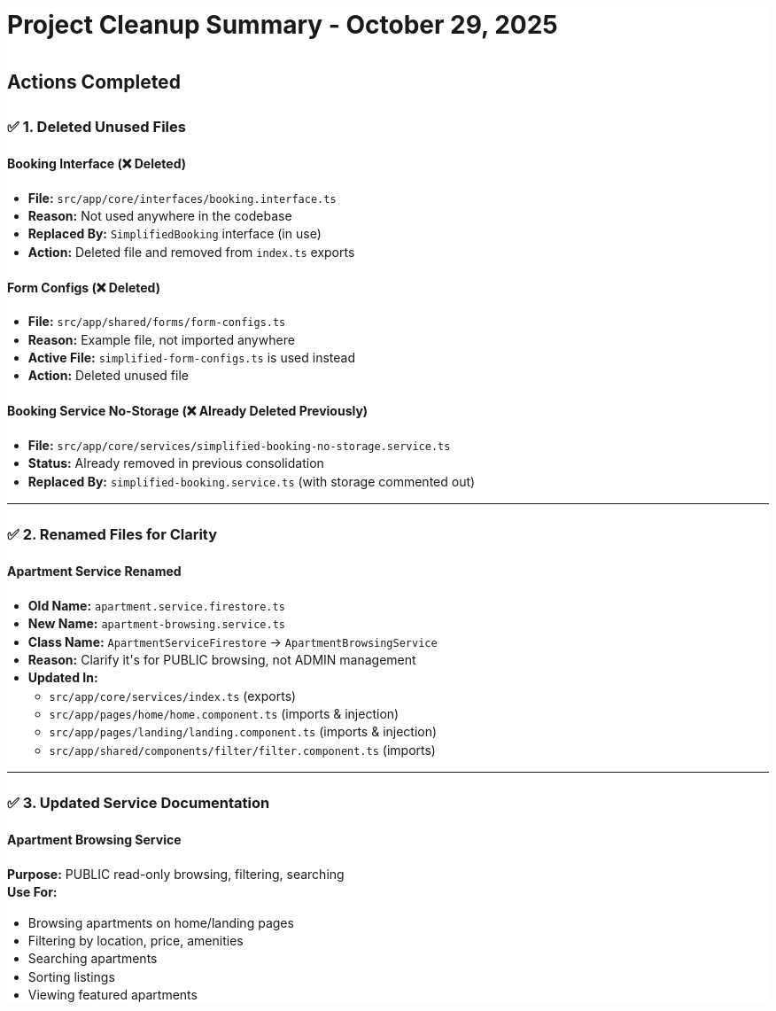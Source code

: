 # Project Cleanup Summary - October 29, 2025

## Actions Completed

### ✅ 1. Deleted Unused Files

#### Booking Interface (❌ Deleted)
- **File:** `src/app/core/interfaces/booking.interface.ts`
- **Reason:** Not used anywhere in the codebase
- **Replaced By:** `SimplifiedBooking` interface (in use)
- **Action:** Deleted file and removed from `index.ts` exports

#### Form Configs (❌ Deleted)
- **File:** `src/app/shared/forms/form-configs.ts`
- **Reason:** Example file, not imported anywhere
- **Active File:** `simplified-form-configs.ts` is used instead
- **Action:** Deleted unused file

#### Booking Service No-Storage (❌ Already Deleted Previously)
- **File:** `src/app/core/services/simplified-booking-no-storage.service.ts`
- **Status:** Already removed in previous consolidation
- **Replaced By:** `simplified-booking.service.ts` (with storage commented out)

---

### ✅ 2. Renamed Files for Clarity

#### Apartment Service Renamed
- **Old Name:** `apartment.service.firestore.ts`
- **New Name:** `apartment-browsing.service.ts`
- **Class Name:** `ApartmentServiceFirestore` → `ApartmentBrowsingService`
- **Reason:** Clarify it's for PUBLIC browsing, not ADMIN management
- **Updated In:**
  - `src/app/core/services/index.ts` (exports)
  - `src/app/pages/home/home.component.ts` (imports & injection)
  - `src/app/pages/landing/landing.component.ts` (imports & injection)
  - `src/app/shared/components/filter/filter.component.ts` (imports)

---

### ✅ 3. Updated Service Documentation

#### Apartment Browsing Service
**Purpose:** PUBLIC read-only browsing, filtering, searching  
**Use For:**
- Browsing apartments on home/landing pages
- Filtering by location, price, amenities
- Searching apartments
- Sorting listings
- Viewing featured apartments

